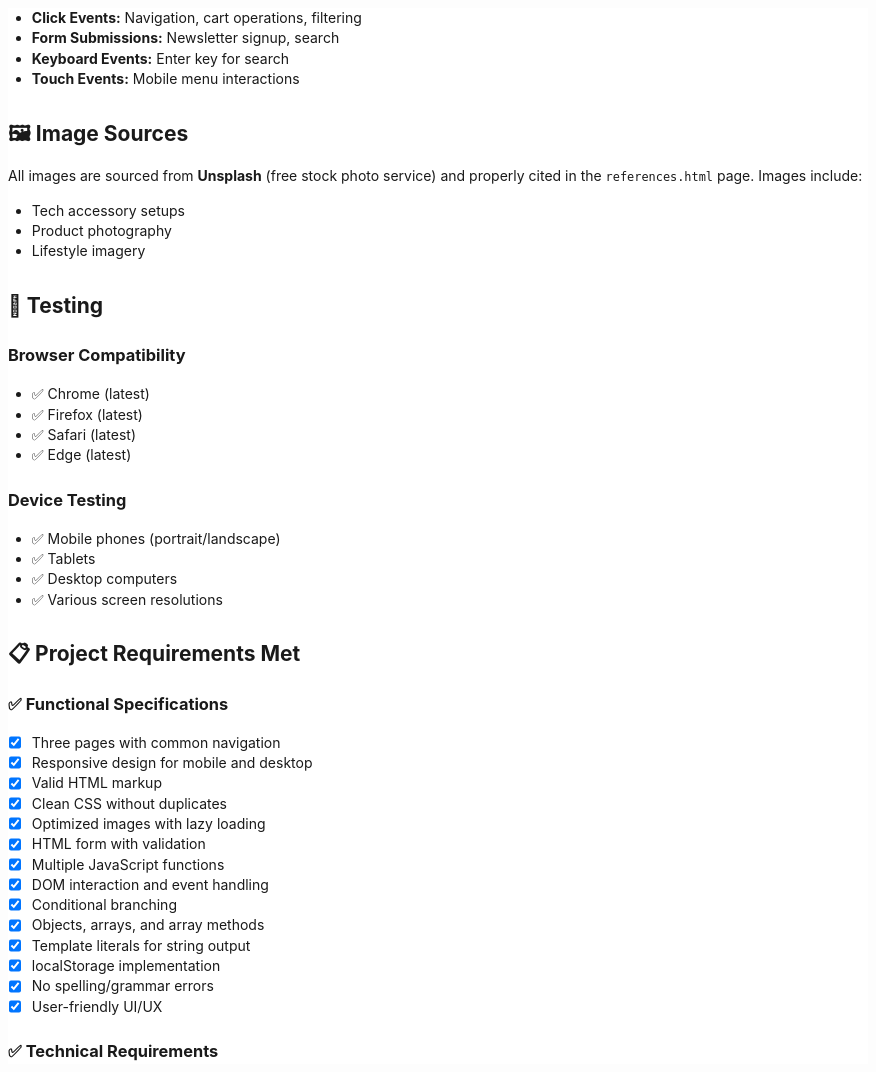 - **Click Events:** Navigation, cart operations, filtering
- **Form Submissions:** Newsletter signup, search
- **Keyboard Events:** Enter key for search
- **Touch Events:** Mobile menu interactions

## 🖼️ Image Sources

All images are sourced from **Unsplash** (free stock photo service) and properly cited in the `references.html` page. Images include:

- Tech accessory setups
- Product photography
- Lifestyle imagery

## 🧪 Testing

### Browser Compatibility

- ✅ Chrome (latest)
- ✅ Firefox (latest)
- ✅ Safari (latest)
- ✅ Edge (latest)

### Device Testing

- ✅ Mobile phones (portrait/landscape)
- ✅ Tablets
- ✅ Desktop computers
- ✅ Various screen resolutions

## 📋 Project Requirements Met

### ✅ Functional Specifications

- [x] Three pages with common navigation
- [x] Responsive design for mobile and desktop
- [x] Valid HTML markup
- [x] Clean CSS without duplicates
- [x] Optimized images with lazy loading
- [x] HTML form with validation
- [x] Multiple JavaScript functions
- [x] DOM interaction and event handling
- [x] Conditional branching
- [x] Objects, arrays, and array methods
- [x] Template literals for string output
- [x] localStorage implementation
- [x] No spelling/grammar errors
- [x] User-friendly UI/UX

### ✅ Technical Requirements
